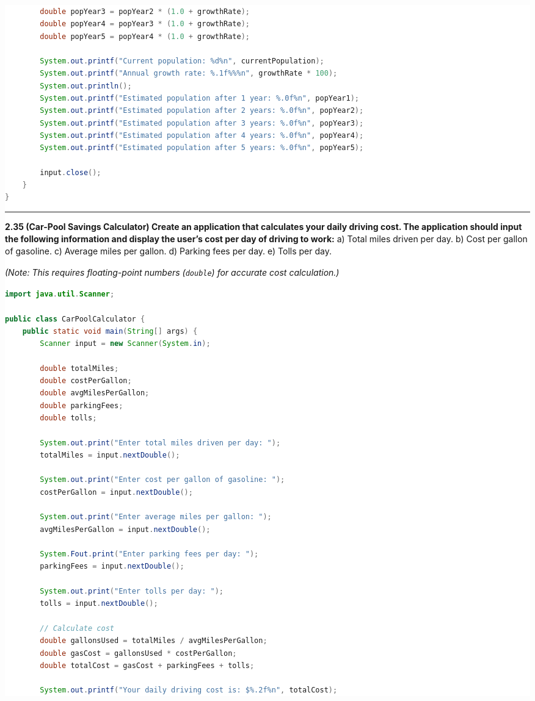 ```java
        double popYear3 = popYear2 * (1.0 + growthRate);
        double popYear4 = popYear3 * (1.0 + growthRate);
        double popYear5 = popYear4 * (1.0 + growthRate);

        System.out.printf("Current population: %d%n", currentPopulation);
        System.out.printf("Annual growth rate: %.1f%%%n", growthRate * 100);
        System.out.println();
        System.out.printf("Estimated population after 1 year: %.0f%n", popYear1);
        System.out.printf("Estimated population after 2 years: %.0f%n", popYear2);
        System.out.printf("Estimated population after 3 years: %.0f%n", popYear3);
        System.out.printf("Estimated population after 4 years: %.0f%n", popYear4);
        System.out.printf("Estimated population after 5 years: %.0f%n", popYear5);
        
        input.close();
    }
}
```

-----

**2.35 (Car-Pool Savings Calculator) Create an application that calculates your daily driving cost. The application should input the following information and display the user’s cost per day of driving to work:**
a) Total miles driven per day.
b) Cost per gallon of gasoline.
c) Average miles per gallon.
d) Parking fees per day.
e) Tolls per day.

*(Note: This requires floating-point numbers (`double`) for accurate cost calculation.)*

```java
import java.util.Scanner;

public class CarPoolCalculator {
    public static void main(String[] args) {
        Scanner input = new Scanner(System.in);

        double totalMiles;
        double costPerGallon;
        double avgMilesPerGallon;
        double parkingFees;
        double tolls;

        System.out.print("Enter total miles driven per day: ");
        totalMiles = input.nextDouble();
        
        System.out.print("Enter cost per gallon of gasoline: ");
        costPerGallon = input.nextDouble();
        
        System.out.print("Enter average miles per gallon: ");
        avgMilesPerGallon = input.nextDouble();
        
        System.Fout.print("Enter parking fees per day: ");
        parkingFees = input.nextDouble();
        
        System.out.print("Enter tolls per day: ");
        tolls = input.nextDouble();
        
        // Calculate cost
        double gallonsUsed = totalMiles / avgMilesPerGallon;
        double gasCost = gallonsUsed * costPerGallon;
        double totalCost = gasCost + parkingFees + tolls;
        
        System.out.printf("Your daily driving cost is: $%.2f%n", totalCost);
```